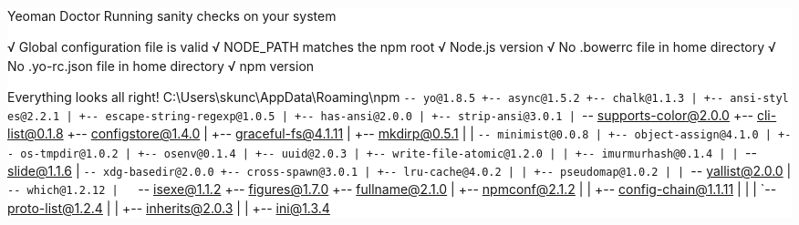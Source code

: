 
Yeoman Doctor
Running sanity checks on your system

√ Global configuration file is valid
√ NODE_PATH matches the npm root
√ Node.js version
√ No .bowerrc file in home directory
√ No .yo-rc.json file in home directory
√ npm version

Everything looks all right!
C:\Users\skunc\AppData\Roaming\npm
`-- yo@1.8.5
  +-- async@1.5.2
  +-- chalk@1.1.3
  | +-- ansi-styles@2.2.1
  | +-- escape-string-regexp@1.0.5
  | +-- has-ansi@2.0.0
  | +-- strip-ansi@3.0.1
  | `-- supports-color@2.0.0
  +-- cli-list@0.1.8
  +-- configstore@1.4.0
  | +-- graceful-fs@4.1.11
  | +-- mkdirp@0.5.1
  | | `-- minimist@0.0.8
  | +-- object-assign@4.1.0
  | +-- os-tmpdir@1.0.2
  | +-- osenv@0.1.4
  | +-- uuid@2.0.3
  | +-- write-file-atomic@1.2.0
  | | +-- imurmurhash@0.1.4
  | | `-- slide@1.1.6
  | `-- xdg-basedir@2.0.0
  +-- cross-spawn@3.0.1
  | +-- lru-cache@4.0.2
  | | +-- pseudomap@1.0.2
  | | `-- yallist@2.0.0
  | `-- which@1.2.12
  |   `-- isexe@1.1.2
  +-- figures@1.7.0
  +-- fullname@2.1.0
  | +-- npmconf@2.1.2
  | | +-- config-chain@1.1.11
  | | | `-- proto-list@1.2.4
  | | +-- inherits@2.0.3
  | | +-- ini@1.3.4